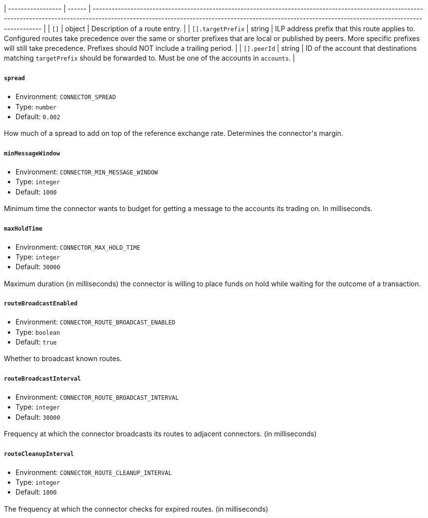 | ----------------- | ------ | ---------------------------------------------------------------------------------------------------------------------------------------------------------------------------------------------------------------------------------------------------------- |
| `[]`              | object | Description of a route entry.                                                                                                                                                                                                                              |
| `[].targetPrefix` | string | ILP address prefix that this route applies to. Configured routes take precedence over the same or shorter prefixes that are local or published by peers. More specific prefixes will still take precedence. Prefixes should NOT include a trailing period. |
| `[].peerId`       | string | ID of the account that destinations matching `targetPrefix` should be forwarded to. Must be one of the accounts in `accounts`.                                                                                                                             |

#### `spread`

* Environment: `CONNECTOR_SPREAD`
* Type: `number`
* Default: `0.002`

How much of a spread to add on top of the reference exchange rate. Determines the connector's margin.

#### `minMessageWindow`

* Environment: `CONNECTOR_MIN_MESSAGE_WINDOW`
* Type: `integer`
* Default: `1000`

Minimum time the connector wants to budget for getting a message to the accounts its trading on. In milliseconds.

#### `maxHoldTime`

* Environment: `CONNECTOR_MAX_HOLD_TIME`
* Type: `integer`
* Default: `30000`

Maximum duration (in milliseconds) the connector is willing to place funds on hold while waiting for the outcome of a transaction.

#### `routeBroadcastEnabled`

* Environment: `CONNECTOR_ROUTE_BROADCAST_ENABLED`
* Type: `boolean`
* Default: `true`

Whether to broadcast known routes.

#### `routeBroadcastInterval`

* Environment: `CONNECTOR_ROUTE_BROADCAST_INTERVAL`
* Type: `integer`
* Default: `30000`

Frequency at which the connector broadcasts its routes to adjacent connectors. (in milliseconds)

#### `routeCleanupInterval`

* Environment: `CONNECTOR_ROUTE_CLEANUP_INTERVAL`
* Type: `integer`
* Default: `1000`

The frequency at which the connector checks for expired routes. (in milliseconds)
